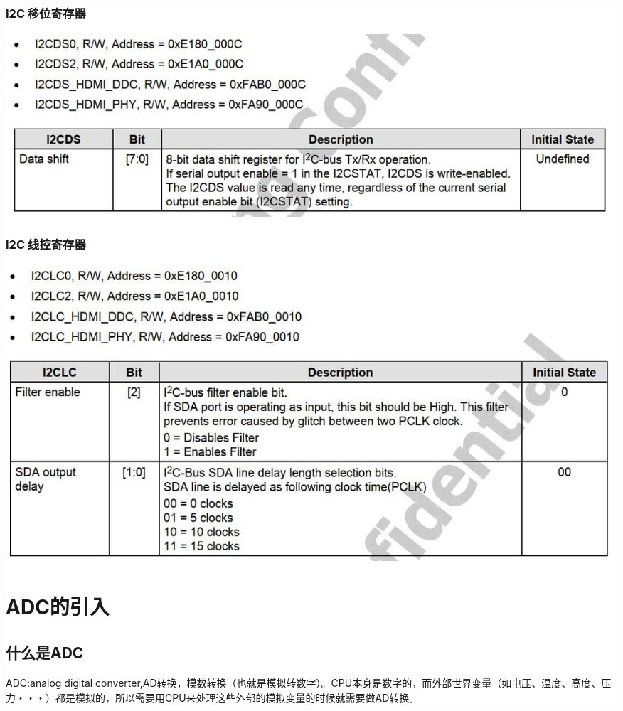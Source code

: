 ### I2C 移位寄存器

![shift](/assets/images/posts/2020-05-01-I2C_ADC/shift.jpg)

### I2C 线控寄存器

![line](/assets/images/posts/2020-05-01-I2C_ADC/line.jpg)

# ADC的引入

## 什么是ADC

ADC:analog digital converter,AD转换，模数转换（也就是模拟转数字）。CPU本身是数字的，而外部世界变量（如电压、温度、高度、压力・・・）都是模拟的，所以需要用CPU来处理这些外部的模拟变量的时候就需要做AD转换。
